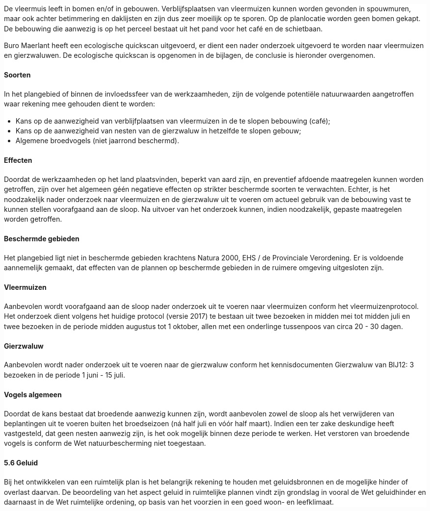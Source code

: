 De vleermuis leeft in bomen en/of in gebouwen. Verblijfsplaatsen van vleermuizen kunnen worden gevonden in spouwmuren, maar ook achter betimmering en daklijsten en zijn dus zeer moeilijk op te sporen. Op de planlocatie worden geen bomen gekapt. De bebouwing die aanwezig is op het perceel bestaat uit het pand voor het café en de schietbaan.

Buro Maerlant heeft een ecologische quickscan uitgevoerd, er dient een nader onderzoek uitgevoerd te worden naar vleermuizen en gierzwaluwen. De ecologische quickscan is opgenomen in de bijlagen, de conclusie is hieronder overgenomen.

#### Soorten

In het plangebied of binnen de invloedssfeer van de werkzaamheden, zijn de volgende potentiële natuurwaarden aangetroffen waar rekening mee gehouden dient te worden:

- Kans op de aanwezigheid van verblijfplaatsen van vleermuizen in de te slopen bebouwing (café);
- Kans op de aanwezigheid van nesten van de gierzwaluw in hetzelfde te slopen gebouw;
- Algemene broedvogels (niet jaarrond beschermd).

#### Effecten

Doordat de werkzaamheden op het land plaatsvinden, beperkt van aard zijn, en preventief afdoende maatregelen kunnen worden getroffen, zijn over het algemeen géén negatieve effecten op strikter beschermde soorten te verwachten. Echter, is het noodzakelijk nader onderzoek naar vleermuizen en de gierzwaluw uit te voeren om actueel gebruik van de bebouwing vast te kunnen stellen voorafgaand aan de sloop. Na uitvoer van het onderzoek kunnen, indien noodzakelijk, gepaste maatregelen worden getroffen.

#### Beschermde gebieden

Het plangebied ligt niet in beschermde gebieden krachtens Natura 2000, EHS / de Provinciale Verordening. Er is voldoende aannemelijk gemaakt, dat effecten van de plannen op beschermde gebieden in de ruimere omgeving uitgesloten zijn.

#### Vleermuizen

Aanbevolen wordt voorafgaand aan de sloop nader onderzoek uit te voeren naar vleermuizen conform het vleermuizenprotocol. Het onderzoek dient volgens het huidige protocol (versie 2017) te bestaan uit twee bezoeken in midden mei tot midden juli en twee bezoeken in de periode midden augustus tot 1 oktober, allen met een onderlinge tussenpoos van circa 20 - 30 dagen.

#### Gierzwaluw

Aanbevolen wordt nader onderzoek uit te voeren naar de gierzwaluw conform het kennisdocumenten Gierzwaluw van BIJ12: 3 bezoeken in de periode 1 juni - 15 juli.

#### Vogels algemeen

Doordat de kans bestaat dat broedende aanwezig kunnen zijn, wordt aanbevolen zowel de sloop als het verwijderen van beplantingen uit te voeren buiten het broedseizoen (ná half juli en vóór half maart). Indien een ter zake deskundige heeft vastgesteld, dat geen nesten aanwezig zijn, is het ook mogelijk binnen deze periode te werken. Het verstoren van broedende vogels is conform de Wet natuurbescherming niet toegestaan.

#### <span id="page-30-0"></span>**5.6 Geluid**

Bij het ontwikkelen van een ruimtelijk plan is het belangrijk rekening te houden met geluidsbronnen en de mogelijke hinder of overlast daarvan. De beoordeling van het aspect geluid in ruimtelijke plannen vindt zijn grondslag in vooral de Wet geluidhinder en daarnaast in de Wet ruimtelijke ordening, op basis van het voorzien in een goed woon- en leefklimaat.
